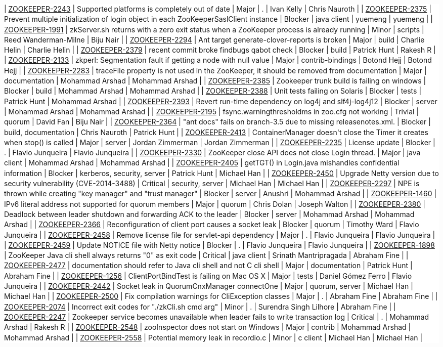 | [ZOOKEEPER-2243](https://issues.apache.org/jira/browse/ZOOKEEPER-2243) | Supported platforms is completely out of date |  Major | . | Ivan Kelly | Chris Nauroth |
| [ZOOKEEPER-2375](https://issues.apache.org/jira/browse/ZOOKEEPER-2375) | Prevent multiple initialization of login object in each ZooKeeperSaslClient instance |  Blocker | java client | yuemeng | yuemeng |
| [ZOOKEEPER-1991](https://issues.apache.org/jira/browse/ZOOKEEPER-1991) | zkServer.sh returns with a zero exit status when a ZooKeeper process is already running |  Minor | scripts | Reed Wanderman-Milne | Biju Nair |
| [ZOOKEEPER-2294](https://issues.apache.org/jira/browse/ZOOKEEPER-2294) | Ant target generate-clover-reports is broken |  Major | build | Charlie Helin | Charlie Helin |
| [ZOOKEEPER-2379](https://issues.apache.org/jira/browse/ZOOKEEPER-2379) | recent commit broke findbugs qabot check |  Blocker | build | Patrick Hunt | Rakesh R |
| [ZOOKEEPER-2133](https://issues.apache.org/jira/browse/ZOOKEEPER-2133) | zkperl: Segmentation fault if getting a node with null value |  Major | contrib-bindings | Botond Hejj | Botond Hejj |
| [ZOOKEEPER-2283](https://issues.apache.org/jira/browse/ZOOKEEPER-2283) | traceFile property is not used in the ZooKeeper,  it should be removed from documentation |  Major | documentation | Mohammad Arshad | Mohammad Arshad |
| [ZOOKEEPER-2385](https://issues.apache.org/jira/browse/ZOOKEEPER-2385) | Zookeeper trunk build is failing on windows |  Blocker | build | Mohammad Arshad | Mohammad Arshad |
| [ZOOKEEPER-2388](https://issues.apache.org/jira/browse/ZOOKEEPER-2388) | Unit tests failing on Solaris |  Blocker | tests | Patrick Hunt | Mohammad Arshad |
| [ZOOKEEPER-2393](https://issues.apache.org/jira/browse/ZOOKEEPER-2393) | Revert run-time dependency on log4j and slf4j-log4j12 |  Blocker | server | Mohammad Arshad | Mohammad Arshad |
| [ZOOKEEPER-2195](https://issues.apache.org/jira/browse/ZOOKEEPER-2195) | fsync.warningthresholdms in zoo.cfg not working |  Trivial | quorum | David Fan | Biju Nair |
| [ZOOKEEPER-2364](https://issues.apache.org/jira/browse/ZOOKEEPER-2364) | "ant docs" fails on branch-3.5 due to missing releasenotes.xml. |  Blocker | build, documentation | Chris Nauroth | Patrick Hunt |
| [ZOOKEEPER-2413](https://issues.apache.org/jira/browse/ZOOKEEPER-2413) | ContainerManager doesn't close the Timer it creates when stop() is called |  Major | server | Jordan Zimmerman | Jordan Zimmerman |
| [ZOOKEEPER-2235](https://issues.apache.org/jira/browse/ZOOKEEPER-2235) | License update |  Blocker | . | Flavio Junqueira | Flavio Junqueira |
| [ZOOKEEPER-2330](https://issues.apache.org/jira/browse/ZOOKEEPER-2330) | ZooKeeper close API does not close Login thread. |  Major | java client | Mohammad Arshad | Mohammad Arshad |
| [ZOOKEEPER-2405](https://issues.apache.org/jira/browse/ZOOKEEPER-2405) | getTGT() in Login.java mishandles confidential information |  Blocker | kerberos, security, server | Patrick Hunt | Michael Han |
| [ZOOKEEPER-2450](https://issues.apache.org/jira/browse/ZOOKEEPER-2450) | Upgrade Netty version due to security vulnerability (CVE-2014-3488) |  Critical | security, server | Michael Han | Michael Han |
| [ZOOKEEPER-2297](https://issues.apache.org/jira/browse/ZOOKEEPER-2297) | NPE is thrown while creating "key manager" and "trust manager" |  Blocker | server | Anushri | Mohammad Arshad |
| [ZOOKEEPER-1460](https://issues.apache.org/jira/browse/ZOOKEEPER-1460) | IPv6 literal address not supported for quorum members |  Major | quorum | Chris Dolan | Joseph Walton |
| [ZOOKEEPER-2380](https://issues.apache.org/jira/browse/ZOOKEEPER-2380) | Deadlock between leader shutdown and forwarding ACK to the leader |  Blocker | server | Mohammad Arshad | Mohammad Arshad |
| [ZOOKEEPER-2366](https://issues.apache.org/jira/browse/ZOOKEEPER-2366) | Reconfiguration of client port causes a socket leak |  Blocker | quorum | Timothy Ward | Flavio Junqueira |
| [ZOOKEEPER-2458](https://issues.apache.org/jira/browse/ZOOKEEPER-2458) | Remove license file for servlet-api dependency |  Major | . | Flavio Junqueira | Flavio Junqueira |
| [ZOOKEEPER-2459](https://issues.apache.org/jira/browse/ZOOKEEPER-2459) | Update NOTICE file with Netty notice |  Blocker | . | Flavio Junqueira | Flavio Junqueira |
| [ZOOKEEPER-1898](https://issues.apache.org/jira/browse/ZOOKEEPER-1898) | ZooKeeper Java cli shell always returns "0" as exit code |  Critical | java client | Srinath Mantripragada | Abraham Fine |
| [ZOOKEEPER-2477](https://issues.apache.org/jira/browse/ZOOKEEPER-2477) | documentation should refer to Java cli shell and not C cli shell |  Major | documentation | Patrick Hunt | Abraham Fine |
| [ZOOKEEPER-1256](https://issues.apache.org/jira/browse/ZOOKEEPER-1256) | ClientPortBindTest is failing on Mac OS X |  Major | tests | Daniel Gómez Ferro | Flavio Junqueira |
| [ZOOKEEPER-2442](https://issues.apache.org/jira/browse/ZOOKEEPER-2442) | Socket leak in QuorumCnxManager connectOne |  Major | quorum, server | Michael Han | Michael Han |
| [ZOOKEEPER-2500](https://issues.apache.org/jira/browse/ZOOKEEPER-2500) | Fix compilation warnings for CliException classes |  Major | . | Abraham Fine | Abraham Fine |
| [ZOOKEEPER-2074](https://issues.apache.org/jira/browse/ZOOKEEPER-2074) | Incorrect exit codes for "./zkCli.sh cmd arg" |  Minor | . | Surendra Singh Lilhore | Abraham Fine |
| [ZOOKEEPER-2247](https://issues.apache.org/jira/browse/ZOOKEEPER-2247) | Zookeeper service becomes unavailable when leader fails to write transaction log |  Critical | . | Mohammad Arshad | Rakesh R |
| [ZOOKEEPER-2548](https://issues.apache.org/jira/browse/ZOOKEEPER-2548) | zooInspector does not start on Windows |  Major | contrib | Mohammad Arshad | Mohammad Arshad |
| [ZOOKEEPER-2558](https://issues.apache.org/jira/browse/ZOOKEEPER-2558) | Potential memory leak in recordio.c |  Minor | c client | Michael Han | Michael Han |
